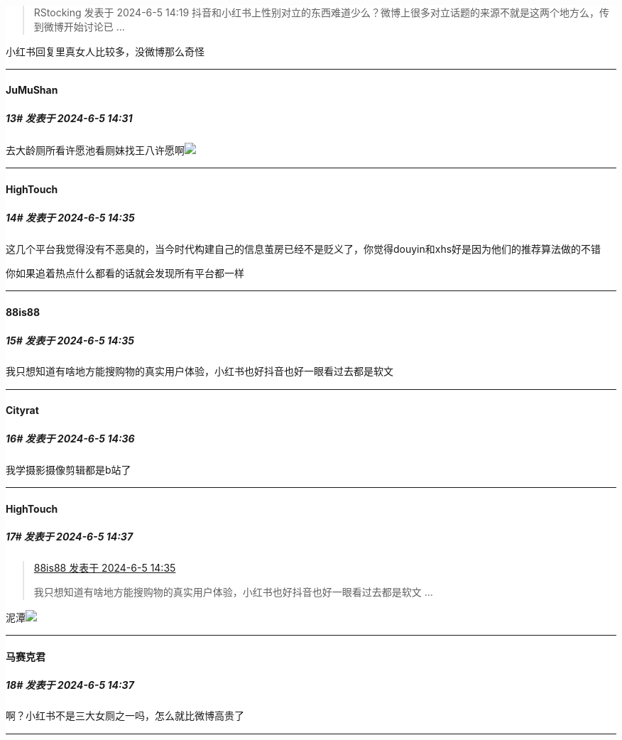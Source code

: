 <blockquote>RStocking 发表于 2024-6-5 14:19
抖音和小红书上性别对立的东西难道少么？微博上很多对立话题的来源不就是这两个地方么，传到微博开始讨论已 ...</blockquote>
小红书回复里真女人比较多，没微博那么奇怪

*****

####  JuMuShan  
##### 13#       发表于 2024-6-5 14:31

去大龄厕所看许愿池看厕妹找王八许愿啊<img src="https://static.saraba1st.com/image/smiley/face2017/245.png" referrerpolicy="no-referrer">

*****

####  HighTouch  
##### 14#       发表于 2024-6-5 14:35

这几个平台我觉得没有不恶臭的，当今时代构建自己的信息茧房已经不是贬义了，你觉得douyin和xhs好是因为他们的推荐算法做的不错

你如果追着热点什么都看的话就会发现所有平台都一样

*****

####  88is88  
##### 15#       发表于 2024-6-5 14:35

我只想知道有啥地方能搜购物的真实用户体验，小红书也好抖音也好一眼看过去都是软文

*****

####  Cityrat  
##### 16#       发表于 2024-6-5 14:36

我学摄影摄像剪辑都是b站了

*****

####  HighTouch  
##### 17#       发表于 2024-6-5 14:37

<blockquote><a href="httphttps://bbs.saraba1st.com/2b/forum.php?mod=redirect&amp;goto=findpost&amp;pid=65121092&amp;ptid=2186316" target="_blank">88is88 发表于 2024-6-5 14:35</a>

我只想知道有啥地方能搜购物的真实用户体验，小红书也好抖音也好一眼看过去都是软文 ...</blockquote>
泥潭<img src="https://static.saraba1st.com/image/smiley/face2017/065.png" referrerpolicy="no-referrer">

*****

####  马赛克君  
##### 18#       发表于 2024-6-5 14:37

啊？小红书不是三大女厕之一吗，怎么就比微博高贵了

*****
